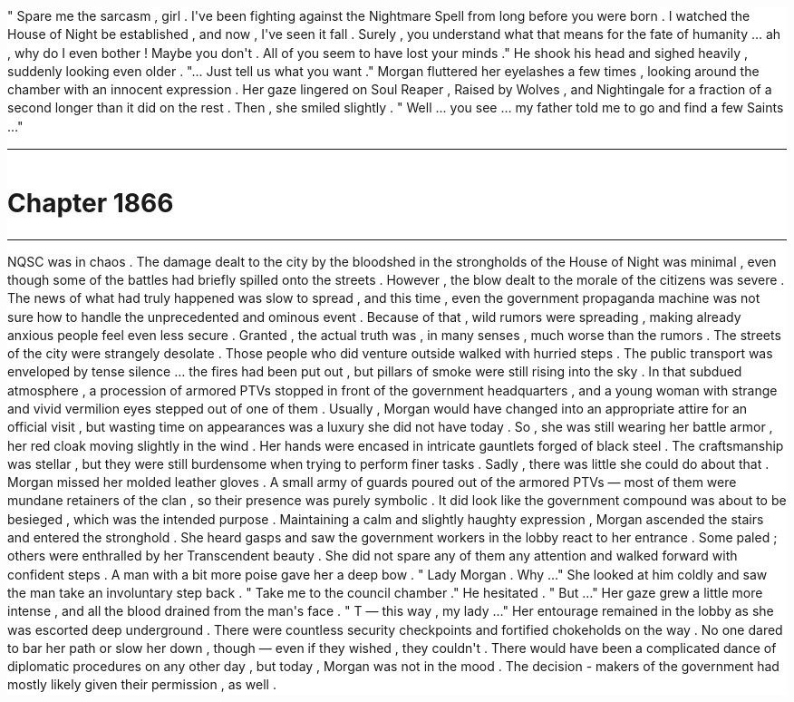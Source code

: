 " Spare me the sarcasm , girl . I've been fighting against the Nightmare Spell from long before you were born . I watched the House of Night be established , and now , I've seen it fall . Surely , you understand what that means for the fate of humanity … ah , why do I even bother ! Maybe you don't . All of you seem to have lost your minds ."
He shook his head and sighed heavily , suddenly looking even older .
"... Just tell us what you want ."
Morgan fluttered her eyelashes a few times , looking around the chamber with an innocent expression .
Her gaze lingered on Soul Reaper , Raised by Wolves , and Nightingale for a fraction of a second longer than it did on the rest .
Then , she smiled slightly .
" Well ... you see … my father told me to go and find a few Saints …"

---


# Chapter 1866


---

NQSC was in chaos .
The damage dealt to the city by the bloodshed in the strongholds of the House of Night was minimal , even though some of the battles had briefly spilled onto the streets .
However , the blow dealt to the morale of the citizens was severe .
The news of what had truly happened was slow to spread , and this time , even the government propaganda machine was not sure how to handle the unprecedented and ominous event . Because of that , wild rumors were spreading , making already anxious people feel even less secure .
Granted , the actual truth was , in many senses , much worse than the rumors .
The streets of the city were strangely desolate . Those people who did venture outside walked with hurried steps . The public transport was enveloped by tense silence … the fires had been put out , but pillars of smoke were still rising into the sky .
In that subdued atmosphere , a procession of armored PTVs stopped in front of the government headquarters , and a young woman with strange and vivid vermilion eyes stepped out of one of them .
Usually , Morgan would have changed into an appropriate attire for an official visit , but wasting time on appearances was a luxury she did not have today . So , she was still wearing her battle armor , her red cloak moving slightly in the wind .
Her hands were encased in intricate gauntlets forged of black steel . The craftsmanship was stellar , but they were still burdensome when trying to perform finer tasks . Sadly , there was little she could do about that .
Morgan missed her molded leather gloves .
A small army of guards poured out of the armored PTVs — most of them were mundane retainers of the clan , so their presence was purely symbolic . It did look like the government compound was about to be besieged , which was the intended purpose .
Maintaining a calm and slightly haughty expression , Morgan ascended the stairs and entered the stronghold . She heard gasps and saw the government workers in the lobby react to her entrance . Some paled ; others were enthralled by her Transcendent beauty . She did not spare any of them any attention and walked forward with confident steps .
A man with a bit more poise gave her a deep bow .
" Lady Morgan . Why …"
She looked at him coldly and saw the man take an involuntary step back .
" Take me to the council chamber ."
He hesitated .
" But …"
Her gaze grew a little more intense , and all the blood drained from the man's face .
" T — this way , my lady …"
Her entourage remained in the lobby as she was escorted deep underground .
There were countless security checkpoints and fortified chokeholds on the way . No one dared to bar her path or slow her down , though — even if they wished , they couldn't . There would have been a complicated dance of diplomatic procedures on any other day , but today , Morgan was not in the mood .
The decision - makers of the government had mostly likely given their permission , as well .